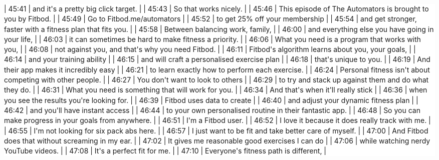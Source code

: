 | 45:41      | and it's a pretty big click target.                                   |
| 45:43      | So that works nicely.                                                 |
| 45:46      | This episode of The Automators is brought to you by Fitbod.           |
| 45:49      | Go to Fitbod.me/automators                                      |
| 45:52      | to get 25% off your membership                                        |
| 45:54      | and get stronger, faster with a fitness plan that fits you.           |
| 45:58      | Between balancing work, family,                                       |
| 46:00      | and everything else you have going in your life,                      |
| 46:03      | it can sometimes be hard to make fitness a priority.                  |
| 46:06      | What you need is a program that works with you,                       |
| 46:08      | not against you, and that's why you need Fitbod.                      |
| 46:11      | Fitbod's algorithm learns about you, your goals,                      |
| 46:14      | and your training ability                                             |
| 46:15      | and will craft a personalised exercise plan                           |
| 46:18      | that's unique to you.                                                 |
| 46:19      | And their app makes it incredibly easy                                |
| 46:21      | to learn exactly how to perform each exercise.                        |
| 46:24      | Personal fitness isn't about competing with other people.             |
| 46:27      | You don't want to look to others                                      |
| 46:29      | to try and stack up against them and do what they do.                 |
| 46:31      | What you need is something that will work for you.                    |
| 46:34      | And that's when it'll really stick                                    |
| 46:36      | when you see the results you're looking for.                          |
| 46:39      | Fitbod uses data to create                                            |
| 46:40      | and adjust your dynamic fitness plan                                  |
| 46:42      | and you'll have instant access                                        |
| 46:44      | to your own personalised routine in their fantastic app.              |
| 46:48      | So you can make progress in your goals from anywhere.                 |
| 46:51      | I'm a Fitbod user.                                                    |
| 46:52      | I love it because it does really track with me.                       |
| 46:55      | I'm not looking for six pack abs here.                                |
| 46:57      | I just want to be fit and take better care of myself.                 |
| 47:00      | And Fitbod does that without screaming in my ear.                     |
| 47:02      | It gives me reasonable good exercises I can do                        |
| 47:06      | while watching nerdy YouTube videos.                                  |
| 47:08      | It's a perfect fit for me.                                            |
| 47:10      | Everyone's fitness path is different,                                 |